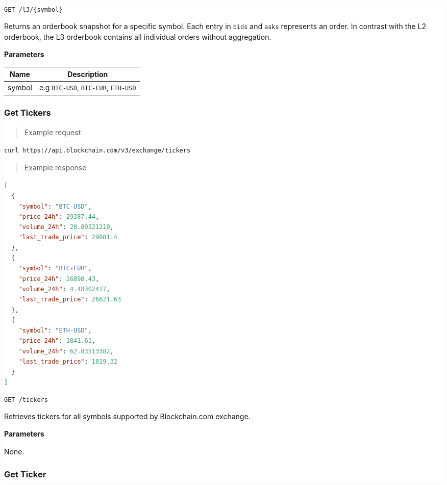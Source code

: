 `GET /l3/{symbol}`

Returns an orderbook snapshot for a specific symbol. Each entry in `bids` and `asks` represents an order. In contrast with the L2 orderbook, the L3 orderbook contains all individual orders without aggregation.

**Parameters**


| Name    | Description                         |
| ------- | ------------------------------------|
| symbol  | e.g `BTC-USD`, `BTC-EUR`, `ETH-USD` |


### Get Tickers

> Example request

```shell
curl https://api.blockchain.com/v3/exchange/tickers
```

> Example response

```json
[
  {
    "symbol": "BTC-USD",
    "price_24h": 29387.44,
    "volume_24h": 28.89521219,
    "last_trade_price": 29081.4
  },
  {
    "symbol": "BTC-EUR",
    "price_24h": 26898.43,
    "volume_24h": 4.48302417,
    "last_trade_price": 26621.63
  },
  {
    "symbol": "ETH-USD",
    "price_24h": 1841.61,
    "volume_24h": 62.83513382,
    "last_trade_price": 1819.32
  }
]
```

`GET /tickers`

Retrieves tickers for all symbols supported by Blockchain.com exchange.

**Parameters**

None.

### Get Ticker
